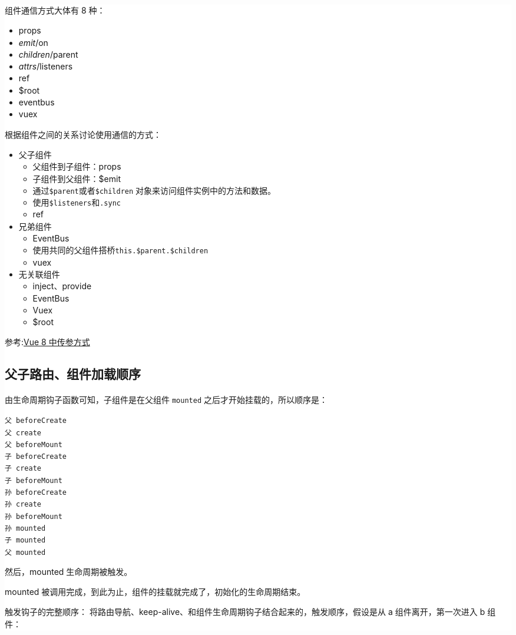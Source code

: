 组件通信方式大体有 8 种：

- props
- $emit/$on
- $children/$parent
- $attrs/$listeners
- ref
- \$root
- eventbus
- vuex

根据组件之间的关系讨论使用通信的方式：

- 父子组件
  - 父组件到子组件：props
  - 子组件到父组件：\$emit
  - 通过`$parent`或者`$children` 对象来访问组件实例中的方法和数据。
  - 使用`$listeners`和`.sync`
  - ref
- 兄弟组件
  - EventBus
  - 使用共同的父组件搭桥`this.$parent.$children`
  - vuex
- 无关联组件
  - inject、provide
  - EventBus
  - Vuex
  - \$root

参考:[Vue 8 中传参方式](http://www.inode.club/webframe/vue/messageWays.html)

## 父子路由、组件加载顺序

由生命周期钩子函数可知，子组件是在父组件 `mounted` 之后才开始挂载的，所以顺序是：

```
父 beforeCreate
父 create
父 beforeMount
子 beforeCreate
子 create
子 beforeMount
孙 beforeCreate
孙 create
孙 beforeMount
孙 mounted
子 mounted
父 mounted
```

然后，mounted 生命周期被触发。

mounted 被调用完成，到此为止，组件的挂载就完成了，初始化的生命周期结束。

触发钩子的完整顺序：
将路由导航、keep-alive、和组件生命周期钩子结合起来的，触发顺序，假设是从 a 组件离开，第一次进入 b 组件：
